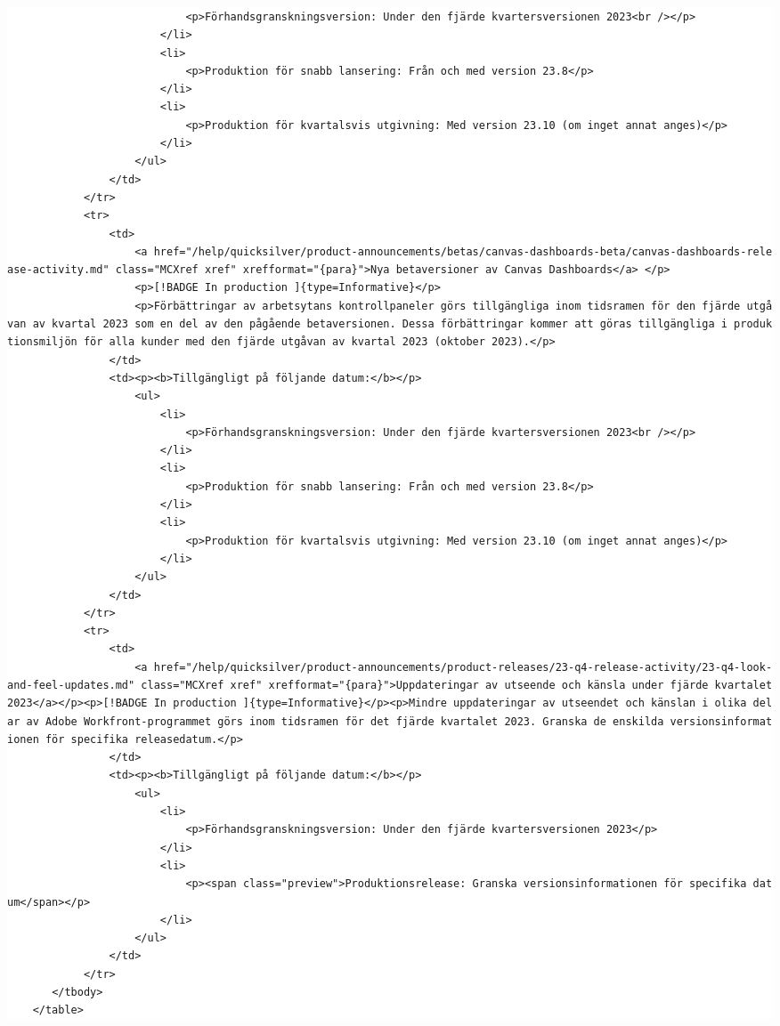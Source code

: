                                 <p>Förhandsgranskningsversion: Under den fjärde kvartersversionen 2023<br /></p>
                            </li>
                            <li>
                                <p>Produktion för snabb lansering: Från och med version 23.8</p>
                            </li>
                            <li>
                                <p>Produktion för kvartalsvis utgivning: Med version 23.10 (om inget annat anges)</p>
                            </li>
                        </ul>
                    </td>
                </tr>
                <tr>
                    <td>
                        <a href="/help/quicksilver/product-announcements/betas/canvas-dashboards-beta/canvas-dashboards-release-activity.md" class="MCXref xref" xrefformat="{para}">Nya betaversioner av Canvas Dashboards</a> </p>
                        <p>[!BADGE In production ]{type=Informative}</p>
                        <p>Förbättringar av arbetsytans kontrollpaneler görs tillgängliga inom tidsramen för den fjärde utgåvan av kvartal 2023 som en del av den pågående betaversionen. Dessa förbättringar kommer att göras tillgängliga i produktionsmiljön för alla kunder med den fjärde utgåvan av kvartal 2023 (oktober 2023).</p>
                    </td>
                    <td><p><b>Tillgängligt på följande datum:</b></p>
                        <ul>
                            <li>
                                <p>Förhandsgranskningsversion: Under den fjärde kvartersversionen 2023<br /></p>
                            </li>
                            <li>
                                <p>Produktion för snabb lansering: Från och med version 23.8</p>
                            </li>
                            <li>
                                <p>Produktion för kvartalsvis utgivning: Med version 23.10 (om inget annat anges)</p>
                            </li>
                        </ul>
                    </td>
                </tr>
                <tr>
                    <td>
                        <a href="/help/quicksilver/product-announcements/product-releases/23-q4-release-activity/23-q4-look-and-feel-updates.md" class="MCXref xref" xrefformat="{para}">Uppdateringar av utseende och känsla under fjärde kvartalet 2023</a></p><p>[!BADGE In production ]{type=Informative}</p><p>Mindre uppdateringar av utseendet och känslan i olika delar av Adobe Workfront-programmet görs inom tidsramen för det fjärde kvartalet 2023. Granska de enskilda versionsinformationen för specifika releasedatum.</p>
                    </td>
                    <td><p><b>Tillgängligt på följande datum:</b></p>
                        <ul>
                            <li>
                                <p>Förhandsgranskningsversion: Under den fjärde kvartersversionen 2023</p>
                            </li>
                            <li>
                                <p><span class="preview">Produktionsrelease: Granska versionsinformationen för specifika datum</span></p>
                            </li>
                        </ul>
                    </td>
                </tr>
           </tbody>
        </table>
